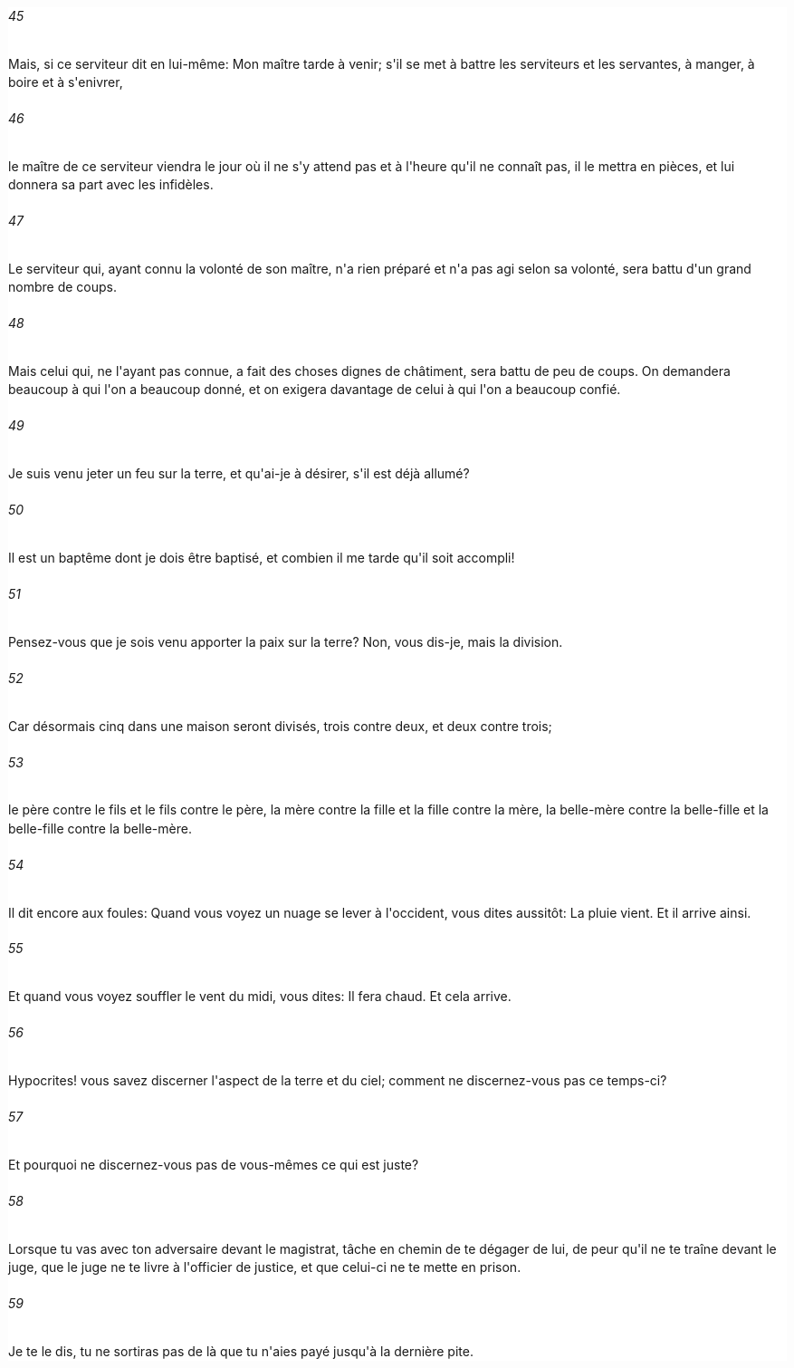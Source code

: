 ###### 45
Mais, si ce serviteur dit en lui-même: Mon maître tarde à venir; s'il se met à battre les serviteurs et les servantes, à manger, à boire et à s'enivrer,
###### 46
le maître de ce serviteur viendra le jour où il ne s'y attend pas et à l'heure qu'il ne connaît pas, il le mettra en pièces, et lui donnera sa part avec les infidèles.
###### 47
Le serviteur qui, ayant connu la volonté de son maître, n'a rien préparé et n'a pas agi selon sa volonté, sera battu d'un grand nombre de coups.
###### 48
Mais celui qui, ne l'ayant pas connue, a fait des choses dignes de châtiment, sera battu de peu de coups. On demandera beaucoup à qui l'on a beaucoup donné, et on exigera davantage de celui à qui l'on a beaucoup confié.
###### 49
Je suis venu jeter un feu sur la terre, et qu'ai-je à désirer, s'il est déjà allumé?
###### 50
Il est un baptême dont je dois être baptisé, et combien il me tarde qu'il soit accompli!
###### 51
Pensez-vous que je sois venu apporter la paix sur la terre? Non, vous dis-je, mais la division.
###### 52
Car désormais cinq dans une maison seront divisés, trois contre deux, et deux contre trois;
###### 53
le père contre le fils et le fils contre le père, la mère contre la fille et la fille contre la mère, la belle-mère contre la belle-fille et la belle-fille contre la belle-mère.
###### 54
Il dit encore aux foules: Quand vous voyez un nuage se lever à l'occident, vous dites aussitôt: La pluie vient. Et il arrive ainsi.
###### 55
Et quand vous voyez souffler le vent du midi, vous dites: Il fera chaud. Et cela arrive.
###### 56
Hypocrites! vous savez discerner l'aspect de la terre et du ciel; comment ne discernez-vous pas ce temps-ci?
###### 57
Et pourquoi ne discernez-vous pas de vous-mêmes ce qui est juste?
###### 58
Lorsque tu vas avec ton adversaire devant le magistrat, tâche en chemin de te dégager de lui, de peur qu'il ne te traîne devant le juge, que le juge ne te livre à l'officier de justice, et que celui-ci ne te mette en prison.
###### 59
Je te le dis, tu ne sortiras pas de là que tu n'aies payé jusqu'à la dernière pite.
